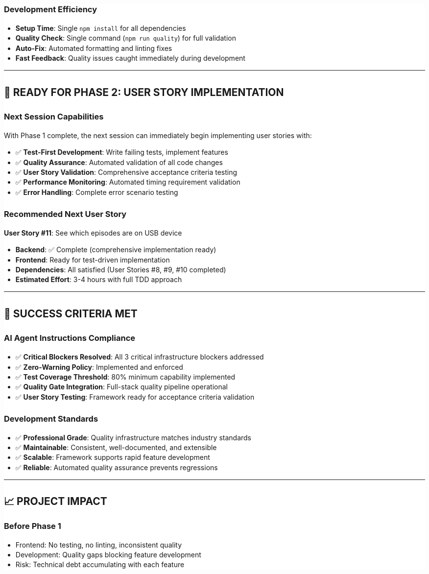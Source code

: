 ### **Development Efficiency**
- **Setup Time**: Single `npm install` for all dependencies
- **Quality Check**: Single command (`npm run quality`) for full validation
- **Auto-Fix**: Automated formatting and linting fixes
- **Fast Feedback**: Quality issues caught immediately during development

---

## 🚀 **READY FOR PHASE 2: USER STORY IMPLEMENTATION**

### **Next Session Capabilities**
With Phase 1 complete, the next session can immediately begin implementing user stories with:

- ✅ **Test-First Development**: Write failing tests, implement features
- ✅ **Quality Assurance**: Automated validation of all code changes
- ✅ **User Story Validation**: Comprehensive acceptance criteria testing
- ✅ **Performance Monitoring**: Automated timing requirement validation
- ✅ **Error Handling**: Complete error scenario testing

### **Recommended Next User Story**
**User Story #11**: See which episodes are on USB device
- **Backend**: ✅ Complete (comprehensive implementation ready)
- **Frontend**: Ready for test-driven implementation
- **Dependencies**: All satisfied (User Stories #8, #9, #10 completed)
- **Estimated Effort**: 3-4 hours with full TDD approach

---

## 🎯 **SUCCESS CRITERIA MET**

### **AI Agent Instructions Compliance**
- ✅ **Critical Blockers Resolved**: All 3 critical infrastructure blockers addressed
- ✅ **Zero-Warning Policy**: Implemented and enforced
- ✅ **Test Coverage Threshold**: 80% minimum capability implemented  
- ✅ **Quality Gate Integration**: Full-stack quality pipeline operational
- ✅ **User Story Testing**: Framework ready for acceptance criteria validation

### **Development Standards**
- ✅ **Professional Grade**: Quality infrastructure matches industry standards
- ✅ **Maintainable**: Consistent, well-documented, and extensible
- ✅ **Scalable**: Framework supports rapid feature development
- ✅ **Reliable**: Automated quality assurance prevents regressions

---

## 📈 **PROJECT IMPACT**

### **Before Phase 1**
- Frontend: No testing, no linting, inconsistent quality
- Development: Quality gaps blocking feature development
- Risk: Technical debt accumulating with each feature
